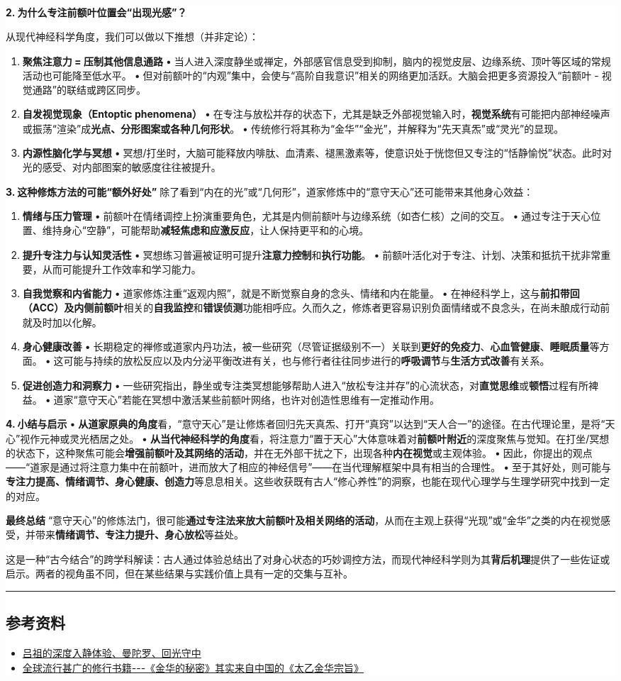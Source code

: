 **2. 为什么专注前额叶位置会“出现光感”？**

从现代神经科学角度，我们可以做以下推想（并非定论）：

1. **聚焦注意力 = 压制其他信息通路**
• 当人进入深度静坐或禅定，外部感官信息受到抑制，脑内的视觉皮层、边缘系统、顶叶等区域的常规活动也可能降至低水平。
• 但对前额叶的“内观”集中，会使与“高阶自我意识”相关的网络更加活跃。大脑会把更多资源投入“前额叶 - 视觉通路”的联结或跨区同步。

2. **自发视觉现象（Entoptic phenomena）**
• 在专注与放松并存的状态下，尤其是缺乏外部视觉输入时，**视觉系统**有可能把内部神经噪声或振荡“渲染”成**光点、分形图案或各种几何形状**。
• 传统修行将其称为“金华”“金光”，并解释为“先天真炁”或“灵光”的显现。

3. **内源性脑化学与冥想**
• 冥想/打坐时，大脑可能释放内啡肽、血清素、褪黑激素等，使意识处于恍惚但又专注的“恬静愉悦”状态。此时对光的感受、对内部图案的敏感度往往被提升。

**3. 这种修炼方法的可能“额外好处”**
除了看到“内在的光”或“几何形”，道家修炼中的“意守天心”还可能带来其他身心效益：

1. **情绪与压力管理**
• 前额叶在情绪调控上扮演重要角色，尤其是内侧前额叶与边缘系统（如杏仁核）之间的交互。
• 通过专注于天心位置、维持身心“空静”，可能帮助**减轻焦虑和应激反应**，让人保持更平和的心境。

2. **提升专注力与认知灵活性**
• 冥想练习普遍被证明可提升**注意力控制**和**执行功能**。
• 前额叶活化对于专注、计划、决策和抵抗干扰非常重要，从而可能提升工作效率和学习能力。

3. **自我觉察和内省能力**
• 道家修炼注重“返观内照”，就是不断觉察自身的念头、情绪和内在能量。
• 在神经科学上，这与**前扣带回（ACC）及内侧前额叶**相关的**自我监控**和**错误侦测**功能相呼应。久而久之，修炼者更容易识别负面情绪或不良念头，在尚未酿成行动前就及时加以化解。

4. **身心健康改善**
• 长期稳定的禅修或道家内丹功法，被一些研究（尽管证据级别不一）关联到**更好的免疫力**、**心血管健康**、**睡眠质量**等方面。
• 这可能与持续的放松反应以及内分泌平衡改进有关，也与修行者往往同步进行的**呼吸调节**与**生活方式改善**有关系。

5. **促进创造力和洞察力**
• 一些研究指出，静坐或专注类冥想能够帮助人进入“放松专注并存”的心流状态，对**直觉思维**或**顿悟**过程有所裨益。
• 道家“意守天心”若能在冥想中激活某些前额叶网络，也许对创造性思维有一定推动作用。

**4. 小结与启示**
• **从道家原典的角度**看，“意守天心”是让修炼者回归先天真炁、打开“真窍”以达到“天人合一”的途径。在古代理论里，是将“天心”视作元神或灵光栖居之处。
• **从当代神经科学的角度**看，将注意力“置于天心”大体意味着对**前额叶附近**的深度聚焦与觉知。在打坐/冥想的状态下，这种聚焦可能会**增强前额叶及其网络的活动**，并在无外部干扰之下，出现各种**内在视觉**或主观体验。
• 因此，你提出的观点——“道家是通过将注意力集中在前额叶，进而放大了相应的神经信号”——在当代理解框架中具有相当的合理性。
• 至于其好处，则可能与**专注力提高、情绪调节、身心健康、创造力**等息息相关。这些收获既有古人“修心养性”的洞察，也能在现代心理学与生理学研究中找到一定的对应。

**最终总结**
“意守天心”的修炼法门，很可能**通过专注法来放大前额叶及相关网络的活动**，从而在主观上获得“光现”或“金华”之类的内在视觉感受，并带来**情绪调节、专注力提升、身心放松**等益处。

这是一种“古今结合”的跨学科解读：古人通过体验总结出了对身心状态的巧妙调控方法，而现代神经科学则为其**背后机理**提供了一些佐证或启示。两者的视角虽不同，但在某些结果与实践价值上具有一定的交集与互补。

---
## 参考资料
- [吕祖的深度入静体验、曼陀罗、回光守中](https://mp.weixin.qq.com/s?__biz=MzIxMTYwMzIwMg==&mid=2247483908&idx=1&sn=3809528674ca1e0eb9ecc3a6b383214c)
- [全球流行甚广的修行书籍---《金华的秘密》其实来自中国的《太乙金华宗旨》](https://mp.weixin.qq.com/s?__biz=MzkwNjY1NDc2Nw==&mid=2247483917&idx=2&sn=4fe7484770de0a5cd906ccc46346a483)